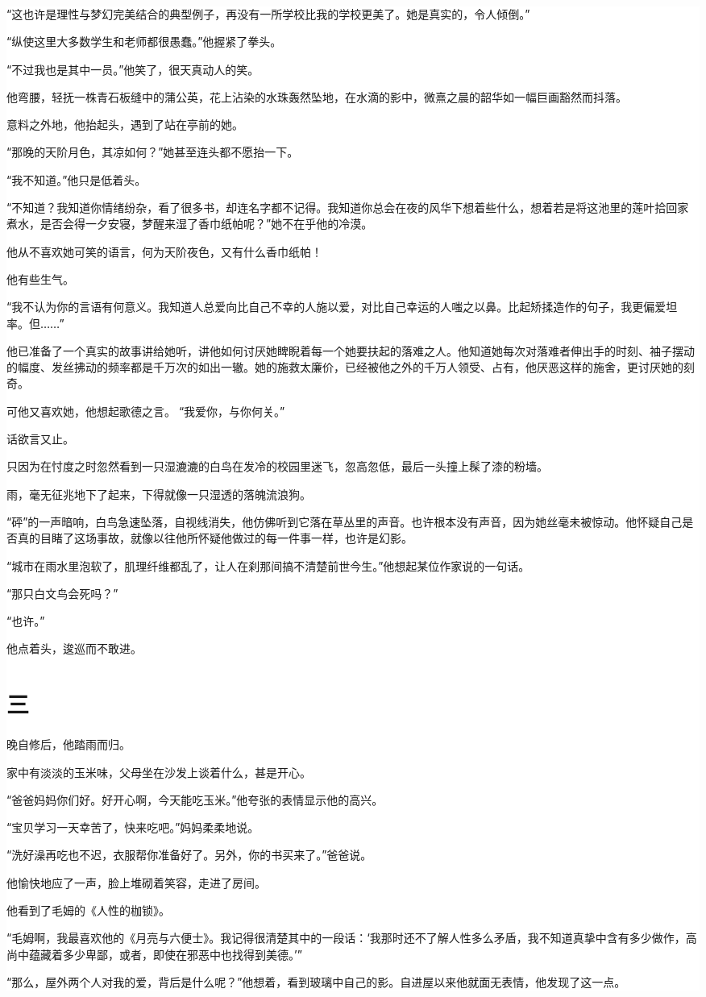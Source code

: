 “这也许是理性与梦幻完美结合的典型例子，再没有一所学校比我的学校更美了。她是真实的，令人倾倒。”

“纵使这里大多数学生和老师都很愚蠢。”他握紧了拳头。

“不过我也是其中一员。”他笑了，很天真动人的笑。

他弯腰，轻抚一株青石板缝中的蒲公英，花上沾染的水珠轰然坠地，在水滴的影中，微熹之晨的韶华如一幅巨画豁然而抖落。

意料之外地，他抬起头，遇到了站在亭前的她。

“那晚的天阶月色，其凉如何？”她甚至连头都不愿抬一下。

“我不知道。”他只是低着头。

“不知道？我知道你情绪纷杂，看了很多书，却连名字都不记得。我知道你总会在夜的风华下想着些什么，想着若是将这池里的莲叶拾回家煮水，是否会得一夕安寝，梦醒来湿了香巾纸帕呢？”她不在乎他的冷漠。

他从不喜欢她可笑的语言，何为天阶夜色，又有什么香巾纸帕！

他有些生气。

“我不认为你的言语有何意义。我知道人总爱向比自己不幸的人施以爱，对比自己幸运的人嗤之以鼻。比起矫揉造作的句子，我更偏爱坦率。但……”

他已准备了一个真实的故事讲给她听，讲他如何讨厌她睥睨着每一个她要扶起的落难之人。他知道她每次对落难者伸出手的时刻、袖子摆动的幅度、发丝拂动的频率都是千万次的如出一辙。她的施救太廉价，已经被他之外的千万人领受、占有，他厌恶这样的施舍，更讨厌她的刻奇。

可他又喜欢她，他想起歌德之言。
“我爱你，与你何关。”

话欲言又止。

只因为在忖度之时忽然看到一只湿漉漉的白鸟在发冷的校园里迷飞，忽高忽低，最后一头撞上髹了漆的粉墙。

雨，毫无征兆地下了起来，下得就像一只湿透的落魄流浪狗。

“砰”的一声暗响，白鸟急速坠落，自视线消失，他仿佛听到它落在草丛里的声音。也许根本没有声音，因为她丝毫未被惊动。他怀疑自己是否真的目睹了这场事故，就像以往他所怀疑他做过的每一件事一样，也许是幻影。

“城市在雨水里泡软了，肌理纤维都乱了，让人在刹那间搞不清楚前世今生。”他想起某位作家说的一句话。

“那只白文鸟会死吗？”

“也许。”

他点着头，逡巡而不敢进。

# 三

晚自修后，他踏雨而归。

家中有淡淡的玉米味，父母坐在沙发上谈着什么，甚是开心。

“爸爸妈妈你们好。好开心啊，今天能吃玉米。”他夸张的表情显示他的高兴。

“宝贝学习一天幸苦了，快来吃吧。”妈妈柔柔地说。

“洗好澡再吃也不迟，衣服帮你准备好了。另外，你的书买来了。”爸爸说。

他愉快地应了一声，脸上堆砌着笑容，走进了房间。

他看到了毛姆的《人性的枷锁》。

“毛姆啊，我最喜欢他的《月亮与六便士》。我记得很清楚其中的一段话：‘我那时还不了解人性多么矛盾，我不知道真挚中含有多少做作，高尚中蕴藏着多少卑鄙，或者，即使在邪恶中也找得到美德。’”

“那么，屋外两个人对我的爱，背后是什么呢？”他想着，看到玻璃中自己的影。自进屋以来他就面无表情，他发现了这一点。
